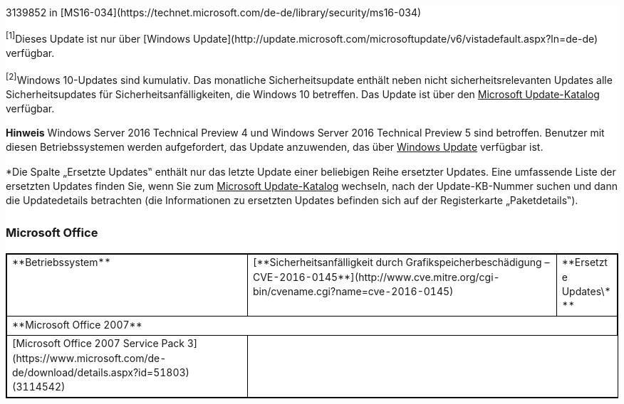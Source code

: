 </td>
<td style="border:1px solid black;">
3139852 in [MS16-034](https://technet.microsoft.com/de-de/library/security/ms16-034)

</td>
</tr>
</table>
<p> </p>
<sup>[1]</sup>Dieses Update ist nur über [Windows Update](http://update.microsoft.com/microsoftupdate/v6/vistadefault.aspx?ln=de-de) verfügbar.

<sup>[2]</sup>Windows 10-Updates sind kumulativ. Das monatliche Sicherheitsupdate enthält neben nicht sicherheitsrelevanten Updates alle Sicherheitsupdates für Sicherheitsanfälligkeiten, die Windows 10 betreffen. Das Update ist über den [Microsoft Update-Katalog](http://catalog.update.microsoft.com/v7/site/home.aspx) verfügbar.

**Hinweis** Windows Server 2016 Technical Preview 4 und Windows Server 2016 Technical Preview 5 sind betroffen. Benutzer mit diesen Betriebssystemen werden aufgefordert, das Update anzuwenden, das über [Windows Update](http://update.microsoft.com/microsoftupdate/v6/vistadefault.aspx?ln=de-de) verfügbar ist.

\*Die Spalte „Ersetzte Updates‟ enthält nur das letzte Update einer beliebigen Reihe ersetzter Updates. Eine umfassende Liste der ersetzten Updates finden Sie, wenn Sie zum [Microsoft Update-Katalog](http://catalog.update.microsoft.com/v7/site/home.aspx) wechseln, nach der Update-KB-Nummer suchen und dann die Updatedetails betrachten (die Informationen zu ersetzten Updates befinden sich auf der Registerkarte „Paketdetails‟).

### Microsoft Office

<p> </p>
<table style="border:1px solid black;">
<tr>
<td style="border:1px solid black;">
**Betriebssystem**

</td>
<td style="border:1px solid black;">
[**Sicherheitsanfälligkeit durch Grafikspeicherbeschädigung – CVE-2016-0145**](http://www.cve.mitre.org/cgi-bin/cvename.cgi?name=cve-2016-0145)

</td>
<td style="border:1px solid black;">
**Ersetzte Updates\***

</td>
</tr>
<tr>
<td style="border:1px solid black;" colspan="3">
**Microsoft Office 2007**

</td>
</tr>
<tr>
<td style="border:1px solid black;">
[Microsoft Office 2007 Service Pack 3](https://www.microsoft.com/de-de/download/details.aspx?id=51803)  
(3114542)
